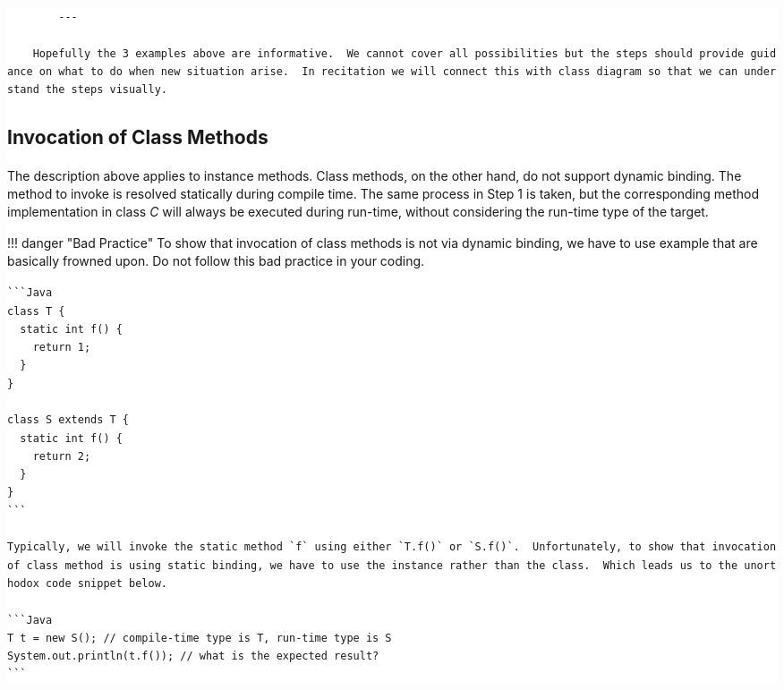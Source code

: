             ---

        Hopefully the 3 examples above are informative.  We cannot cover all possibilities but the steps should provide guidance on what to do when new situation arise.  In recitation we will connect this with class diagram so that we can understand the steps visually.

## Invocation of Class Methods

The description above applies to instance methods.  Class methods, on the other hand, do not support dynamic binding.  The method to invoke is resolved statically during compile time.  The same process in Step 1 is taken, but the corresponding method implementation in class $C$ will always be executed during run-time, without considering the run-time type of the target.

!!! danger "Bad Practice"
    To show that invocation of class methods is not via dynamic binding, we have to use example that are basically frowned upon.  Do not follow this bad practice in your coding.

    ```Java
    class T {
      static int f() {
        return 1;
      }
    }

    class S extends T {
      static int f() {
        return 2;
      }
    }
    ```

    Typically, we will invoke the static method `f` using either `T.f()` or `S.f()`.  Unfortunately, to show that invocation of class method is using static binding, we have to use the instance rather than the class.  Which leads us to the unorthodox code snippet below.

    ```Java
    T t = new S(); // compile-time type is T, run-time type is S
    System.out.println(t.f()); // what is the expected result?
    ```